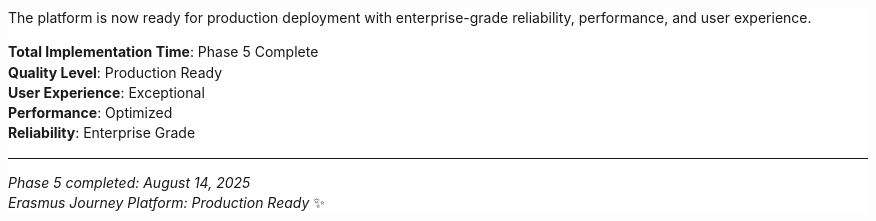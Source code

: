 The platform is now ready for production deployment with enterprise-grade reliability, performance, and user experience.

**Total Implementation Time**: Phase 5 Complete  
**Quality Level**: Production Ready  
**User Experience**: Exceptional  
**Performance**: Optimized  
**Reliability**: Enterprise Grade

---

_Phase 5 completed: August 14, 2025_  
_Erasmus Journey Platform: Production Ready_ ✨
